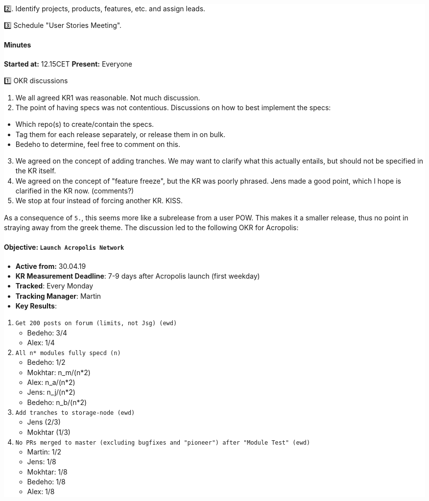 
:two:. Identify projects, products, features, etc. and assign leads.

:three: Schedule "User Stories Meeting".


#### Minutes
**Started at:** 12.15CET
**Present:** Everyone

:one: OKR discussions


1. We all agreed KR1 was reasonable. Not much discussion.
2. The point of having specs was not contentious.
Discussions on how to best implement the specs:
* Which repo(s) to create/contain the specs.
* Tag them for each release separately, or release them in on bulk.
* Bedeho to determine, feel free to comment on this.
3. We agreed on the concept of adding tranches. We may want to clarify what this actually entails, but should not be specified in the KR itself.
4. We agreed on the concept of "feature freeze", but the KR was poorly phrased.
Jens made a good point, which I hope is clarified in the KR now. (comments?)
5. We stop at four instead of forcing another KR. KISS.

As a consequence of `5.`, this seems more like a subrelease from a user POW. This makes it a smaller release, thus no point in straying away from the greek theme. The discussion led to the following OKR for Acropolis:


#### Objective: `Launch Acropolis Network`
- **Active from:** 30.04.19
- **KR Measurement Deadline**: 7-9 days after Acropolis launch (first weekday)
- **Tracked**: Every Monday
- **Tracking Manager**: Martin
- **Key Results**:
1. `Get 200 posts on forum (limits, not Jsg) (ewd)`
    - Bedeho: 3/4
    - Alex: 1/4
2. `All n* modules fully specd (n)`
    - Bedeho: 1/2
    - Mokhtar: n_m/(n*2)
    - Alex: n_a/(n*2)
    - Jens: n_j/(n*2)
    - Bedeho: n_b/(n*2)    
3. `Add tranches to storage-node (ewd)`
    - Jens (2/3)
    - Mokhtar (1/3)
4. `No PRs merged to master (excluding bugfixes and "pioneer") after "Module Test" (ewd)`
    - Martin: 1/2
    - Jens: 1/8
    - Mokhtar: 1/8
    - Bedeho: 1/8
    - Alex: 1/8
